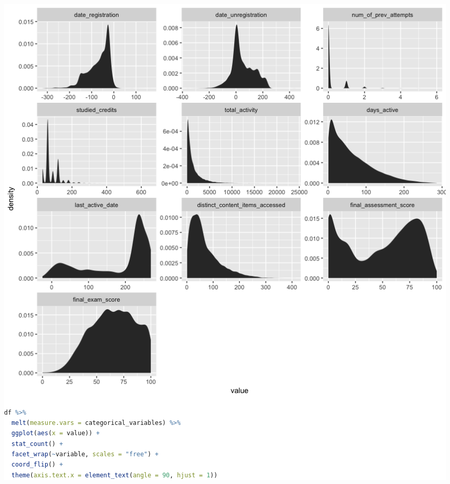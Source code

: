 ![](data_wrangling_workshop_files/figure-markdown_github-ascii_identifiers/unnamed-chunk-25-1.png)

``` r
df %>% 
  melt(measure.vars = categorical_variables) %>% 
  ggplot(aes(x = value)) +
  stat_count() + 
  facet_wrap(~variable, scales = "free") +
  coord_flip() +
  theme(axis.text.x = element_text(angle = 90, hjust = 1))
```
